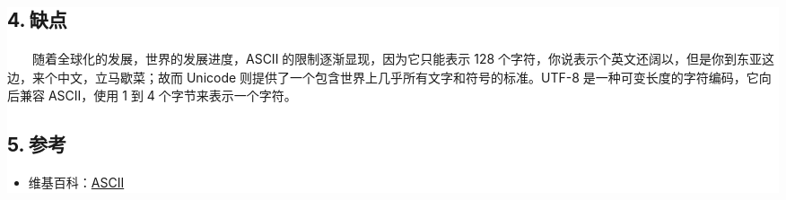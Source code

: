 
## 4. 缺点

&emsp;&emsp;随着全球化的发展，世界的发展进度，ASCII 的限制逐渐显现，因为它只能表示 128 个字符，你说表示个英文还阔以，但是你到东亚这边，来个中文，立马歇菜；故而 Unicode 则提供了一个包含世界上几乎所有文字和符号的标准。UTF-8 是一种可变长度的字符编码，它向后兼容 ASCII，使用 1 到 4 个字节来表示一个字符。

## 5. 参考

-   维基百科：[ASCII](https://zh.wikipedia.org/wiki/ASCII)
